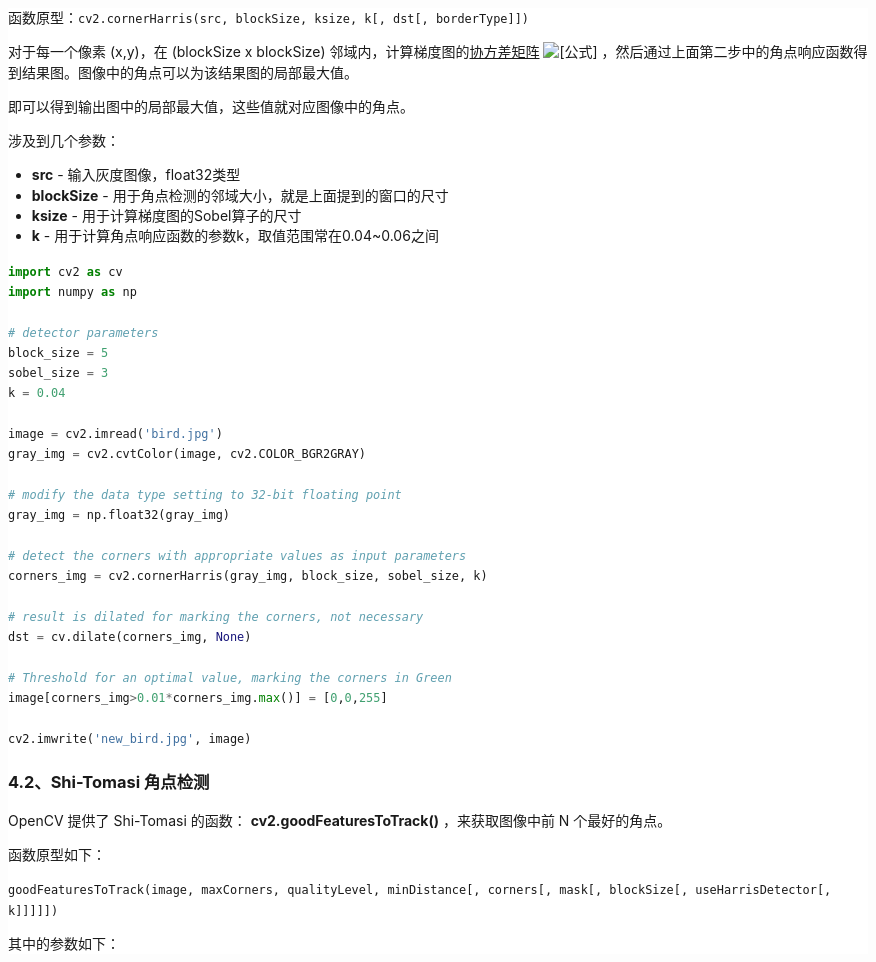 函数原型：`cv2.cornerHarris(src, blockSize, ksize, k[, dst[, borderType]])`

对于每一个像素 (x,y)，在 (blockSize x blockSize) 邻域内，计算梯度图的[协方差矩阵](https://www.zhihu.com/search?q=%E5%8D%8F%E6%96%B9%E5%B7%AE%E7%9F%A9%E9%98%B5&search_source=Entity&hybrid_search_source=Entity&hybrid_search_extra=%7B%22sourceType%22%3A%22article%22%2C%22sourceId%22%3A%2283064609%22%7D) ![[公式]](https://www.zhihu.com/equation?tex=M%28x%2Cy%29) ，然后通过上面第二步中的角点响应函数得到结果图。图像中的角点可以为该结果图的局部最大值。

即可以得到输出图中的局部最大值，这些值就对应图像中的角点。

涉及到几个参数：

* **src** - 输入灰度图像，float32类型
* **blockSize** - 用于角点检测的邻域大小，就是上面提到的窗口的尺寸
* **ksize** - 用于计算梯度图的Sobel算子的尺寸
* **k** - 用于计算角点响应函数的参数k，取值范围常在0.04~0.06之间

```python
import cv2 as cv
import numpy as np

# detector parameters
block_size = 5
sobel_size = 3
k = 0.04

image = cv2.imread('bird.jpg')
gray_img = cv2.cvtColor(image, cv2.COLOR_BGR2GRAY)

# modify the data type setting to 32-bit floating point 
gray_img = np.float32(gray_img)

# detect the corners with appropriate values as input parameters
corners_img = cv2.cornerHarris(gray_img, block_size, sobel_size, k)

# result is dilated for marking the corners, not necessary
dst = cv.dilate(corners_img, None)

# Threshold for an optimal value, marking the corners in Green
image[corners_img>0.01*corners_img.max()] = [0,0,255]

cv2.imwrite('new_bird.jpg', image)
```

### 4.2、Shi-Tomasi 角点检测

OpenCV 提供了 Shi-Tomasi 的函数：  **cv2.goodFeaturesToTrack()** ，来获取图像中前 N 个最好的角点。

函数原型如下：

```text
goodFeaturesToTrack(image, maxCorners, qualityLevel, minDistance[, corners[, mask[, blockSize[, useHarrisDetector[, k]]]]])
```

其中的参数如下：
